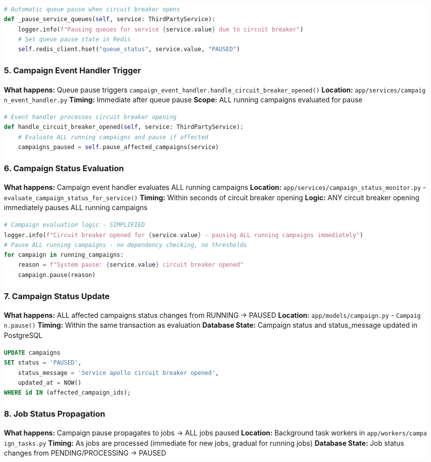 ```python
# Automatic queue pause when circuit breaker opens
def _pause_service_queues(self, service: ThirdPartyService):
    logger.info(f"Pausing queues for service {service.value} due to circuit breaker")
    # Set queue pause state in Redis
    self.redis_client.hset("queue_status", service.value, "PAUSED")
```

### 5. Campaign Event Handler Trigger
**What happens:** Queue pause triggers `campaign_event_handler.handle_circuit_breaker_opened()`
**Location:** `app/services/campaign_event_handler.py`
**Timing:** Immediate after queue pause
**Scope:** ALL running campaigns evaluated for pause

```python
# Event handler processes circuit breaker opening
def handle_circuit_breaker_opened(self, service: ThirdPartyService):
    # Evaluate ALL running campaigns and pause if affected
    campaigns_paused = self.pause_affected_campaigns(service)
```

### 6. Campaign Status Evaluation
**What happens:** Campaign event handler evaluates ALL running campaigns
**Location:** `app/services/campaign_status_monitor.py` - `evaluate_campaign_status_for_service()`
**Timing:** Within seconds of circuit breaker opening
**Logic:** ANY circuit breaker opening immediately pauses ALL running campaigns

```python
# Campaign evaluation logic - SIMPLIFIED
logger.info(f"Circuit breaker opened for {service.value} - pausing ALL running campaigns immediately")
# Pause ALL running campaigns - no dependency checking, no thresholds
for campaign in running_campaigns:
    reason = f"System pause: {service.value} circuit breaker opened"
    campaign.pause(reason)
```

### 7. Campaign Status Update
**What happens:** ALL affected campaigns status changes from RUNNING → PAUSED
**Location:** `app/models/campaign.py` - `Campaign.pause()`
**Timing:** Within the same transaction as evaluation
**Database State:** Campaign status and status_message updated in PostgreSQL

```sql
UPDATE campaigns 
SET status = 'PAUSED', 
    status_message = 'Service apollo circuit breaker opened',
    updated_at = NOW()
WHERE id IN (affected_campaign_ids);
```

### 8. Job Status Propagation
**What happens:** Campaign pause propagates to jobs → ALL jobs paused
**Location:** Background task workers in `app/workers/campaign_tasks.py`
**Timing:** As jobs are processed (immediate for new jobs, gradual for running jobs)
**Database State:** Job status changes from PENDING/PROCESSING → PAUSED
